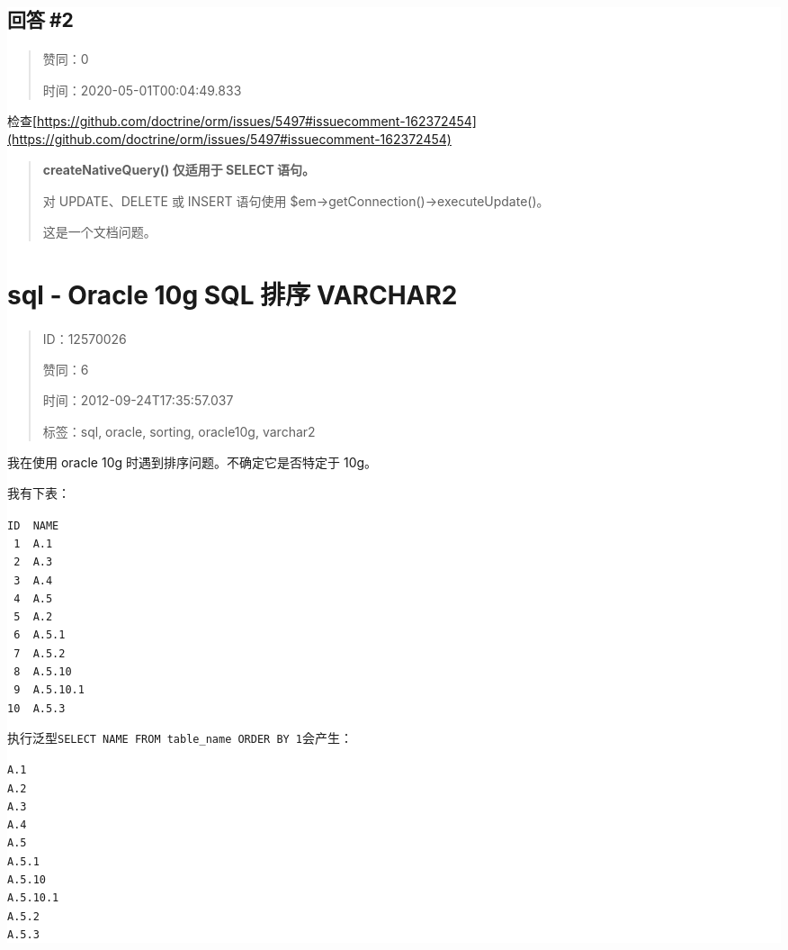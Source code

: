 ## 回答 #2

> 赞同：0
> 
> 时间：2020-05-01T00:04:49.833

检查[https://github.com/doctrine/orm/issues/5497#issuecomment-162372454](https://github.com/doctrine/orm/issues/5497#issuecomment-162372454)

> **createNativeQuery() 仅适用于 SELECT 语句。**
> 
> 对 UPDATE、DELETE 或 INSERT 语句使用 $em->getConnection()->executeUpdate()。
> 
> 这是一个文档问题。

# sql - Oracle 10g SQL 排序 VARCHAR2

> ID：12570026
> 
> 赞同：6
> 
> 时间：2012-09-24T17:35:57.037
> 
> 标签：sql, oracle, sorting, oracle10g, varchar2

我在使用 oracle 10g 时遇到排序问题。不确定它是否特定于 10g。

我有下表：

```
ID  NAME
 1  A.1
 2  A.3
 3  A.4
 4  A.5
 5  A.2
 6  A.5.1
 7  A.5.2
 8  A.5.10
 9  A.5.10.1
10  A.5.3 
```

执行泛型`SELECT NAME FROM table_name ORDER BY 1`会产生：

```
A.1
A.2
A.3
A.4
A.5
A.5.1
A.5.10
A.5.10.1
A.5.2
A.5.3 
```
